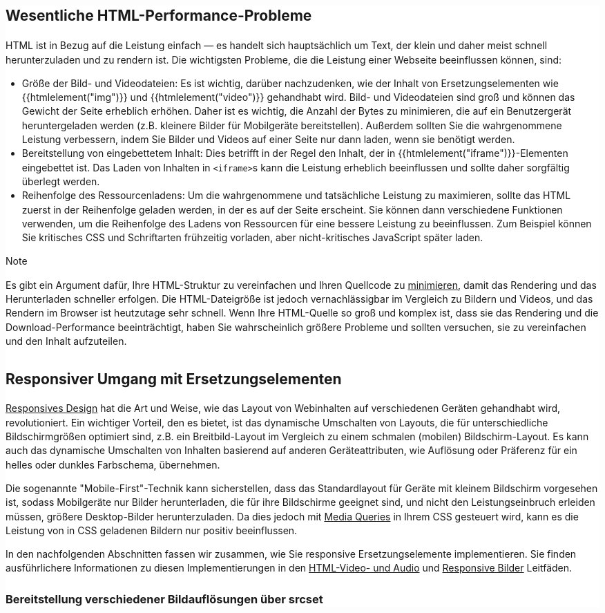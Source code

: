 ## Wesentliche HTML-Performance-Probleme

HTML ist in Bezug auf die Leistung einfach — es handelt sich hauptsächlich um Text, der klein und daher meist schnell herunterzuladen und zu rendern ist. Die wichtigsten Probleme, die die Leistung einer Webseite beeinflussen können, sind:

- Größe der Bild- und Videodateien: Es ist wichtig, darüber nachzudenken, wie der Inhalt von Ersetzungselementen wie {{htmlelement("img")}} und {{htmlelement("video")}} gehandhabt wird. Bild- und Videodateien sind groß und können das Gewicht der Seite erheblich erhöhen. Daher ist es wichtig, die Anzahl der Bytes zu minimieren, die auf ein Benutzergerät heruntergeladen werden (z.B. kleinere Bilder für Mobilgeräte bereitstellen). Außerdem sollten Sie die wahrgenommene Leistung verbessern, indem Sie Bilder und Videos auf einer Seite nur dann laden, wenn sie benötigt werden.
- Bereitstellung von eingebettetem Inhalt: Dies betrifft in der Regel den Inhalt, der in {{htmlelement("iframe")}}-Elementen eingebettet ist. Das Laden von Inhalten in `<iframe>`s kann die Leistung erheblich beeinflussen und sollte daher sorgfältig überlegt werden.
- Reihenfolge des Ressourcenladens: Um die wahrgenommene und tatsächliche Leistung zu maximieren, sollte das HTML zuerst in der Reihenfolge geladen werden, in der es auf der Seite erscheint. Sie können dann verschiedene Funktionen verwenden, um die Reihenfolge des Ladens von Ressourcen für eine bessere Leistung zu beeinflussen. Zum Beispiel können Sie kritisches CSS und Schriftarten frühzeitig vorladen, aber nicht-kritisches JavaScript später laden.

> [!NOTE]
> Es gibt ein Argument dafür, Ihre HTML-Struktur zu vereinfachen und Ihren Quellcode zu [minimieren](<https://en.wikipedia.org/wiki/Minification_(programming)>), damit das Rendering und das Herunterladen schneller erfolgen. Die HTML-Dateigröße ist jedoch vernachlässigbar im Vergleich zu Bildern und Videos, und das Rendern im Browser ist heutzutage sehr schnell. Wenn Ihre HTML-Quelle so groß und komplex ist, dass sie das Rendering und die Download-Performance beeinträchtigt, haben Sie wahrscheinlich größere Probleme und sollten versuchen, sie zu vereinfachen und den Inhalt aufzuteilen.

## Responsiver Umgang mit Ersetzungselementen

[Responsives Design](/de/docs/Learn_web_development/Core/CSS_layout/Responsive_Design) hat die Art und Weise, wie das Layout von Webinhalten auf verschiedenen Geräten gehandhabt wird, revolutioniert. Ein wichtiger Vorteil, den es bietet, ist das dynamische Umschalten von Layouts, die für unterschiedliche Bildschirmgrößen optimiert sind, z.B. ein Breitbild-Layout im Vergleich zu einem schmalen (mobilen) Bildschirm-Layout. Es kann auch das dynamische Umschalten von Inhalten basierend auf anderen Geräteattributen, wie Auflösung oder Präferenz für ein helles oder dunkles Farbschema, übernehmen.

Die sogenannte "Mobile-First"-Technik kann sicherstellen, dass das Standardlayout für Geräte mit kleinem Bildschirm vorgesehen ist, sodass Mobilgeräte nur Bilder herunterladen, die für ihre Bildschirme geeignet sind, und nicht den Leistungseinbruch erleiden müssen, größere Desktop-Bilder herunterzuladen. Da dies jedoch mit [Media Queries](/de/docs/Web/CSS/CSS_media_queries/Using_media_queries) in Ihrem CSS gesteuert wird, kann es die Leistung von in CSS geladenen Bildern nur positiv beeinflussen.

In den nachfolgenden Abschnitten fassen wir zusammen, wie Sie responsive Ersetzungselemente implementieren. Sie finden ausführlichere Informationen zu diesen Implementierungen in den [HTML-Video- und Audio](/de/docs/Learn_web_development/Core/Structuring_content/HTML_video_and_audio) und [Responsive Bilder](/de/docs/Web/HTML/Responsive_images) Leitfäden.

### Bereitstellung verschiedener Bildauflösungen über srcset
